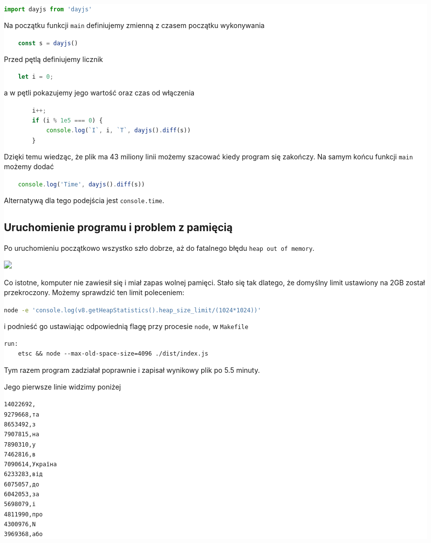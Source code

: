 ```typescript
import dayjs from 'dayjs'
```

Na początku funkcji `main` definiujemy zmienną z czasem początku wykonywania

```typescript
    const s = dayjs()
```

Przed pętlą definiujemy licznik

```typescript
    let i = 0;
```

a w pętli pokazujemy jego wartość oraz czas od włączenia

```typescript
        i++;
        if (i % 1e5 === 0) {
            console.log(`I`, i, `T`, dayjs().diff(s))
        }
```

Dzięki temu wiedząc, że plik ma 43 miliony linii możemy szacować kiedy program się zakończy. Na samym końcu funkcji `main` możemy dodać

```typescript
    console.log('Time', dayjs().diff(s))
```

Alternatywą dla tego podejścia jest `console.time`.

## Uruchomienie programu i problem z pamięcią

Po uruchomieniu początkowo wszystko szło dobrze, aż do fatalnego błędu `heap out of memory`.

![](http://localhost:8484/75262dcb-25cd-46a0-9a22-2e580b0d4652.avif)

Co istotne, komputer nie zawiesił się i miał zapas wolnej pamięci. Stało się tak dlatego, że domyślny limit ustawiony na 2GB został przekroczony. Możemy sprawdzić ten limit poleceniem:

```bash
node -e 'console.log(v8.getHeapStatistics().heap_size_limit/(1024*1024))'
```

i podnieść go ustawiając odpowiednią flagę przy procesie `node`, w `Makefile`

```
run:
	etsc && node --max-old-space-size=4096 ./dist/index.js
```

Tym razem program zadziałał poprawnie i zapisał wynikowy plik po 5.5 minuty.

Jego pierwsze linie widzimy poniżej

```csv
14022692,
9279668,та
8653492,з
7907815,на
7890310,у
7462816,в
7090614,Україна
6233283,від
6075057,до
6042053,за
5698079,і
4811990,про
4300976,N
3969368,або
```